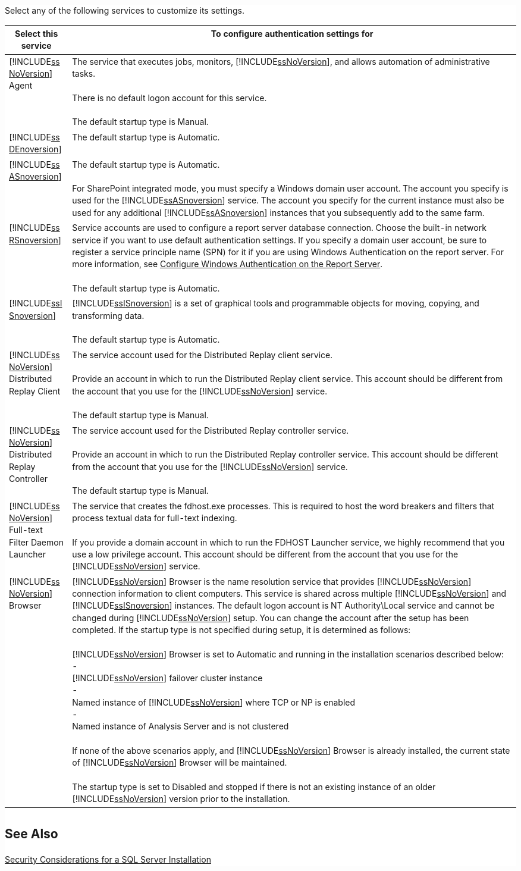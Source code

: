  Select any of the following services to customize its settings.  
  
|Select this service|To configure authentication settings for|  
|-------------------------|----------------------------------------------|  
|[!INCLUDE[ssNoVersion](../../includes/ssnoversion-md.md)] Agent|The service that executes jobs, monitors, [!INCLUDE[ssNoVersion](../../includes/ssnoversion-md.md)], and allows automation of administrative tasks.<br /><br /> There is no default logon account for this service.<br /><br /> The default startup type is Manual.|  
|[!INCLUDE[ssDEnoversion](../../includes/ssdenoversion-md.md)]|The default startup type is Automatic.|  
|[!INCLUDE[ssASnoversion](../../includes/ssasnoversion-md.md)]|The default startup type is Automatic.<br /><br /> For SharePoint integrated mode, you must specify a Windows domain user account. The account you specify is used for the [!INCLUDE[ssASnoversion](../../includes/ssasnoversion-md.md)] service. The account you specify for the current instance must also be used for any additional [!INCLUDE[ssASnoversion](../../includes/ssasnoversion-md.md)] instances that you subsequently add to the same farm.|  
|[!INCLUDE[ssRSnoversion](../../includes/ssrsnoversion-md.md)]|Service accounts are used to configure a report server database connection. Choose the built-in network service if you want to use default authentication settings. If you specify a domain user account, be sure to register a service principle name (SPN) for it if you are using Windows Authentication on the report server. For more information, see [Configure Windows Authentication on the Report Server](../../reporting-services/security/configure-windows-authentication-on-the-report-server.md).<br /><br /> The default startup type is Automatic.|  
|[!INCLUDE[ssISnoversion](../../includes/ssisnoversion-md.md)]|[!INCLUDE[ssISnoversion](../../includes/ssisnoversion-md.md)] is a set of graphical tools and programmable objects for moving, copying, and transforming data.<br /><br /> The default startup type is Automatic.|  
|[!INCLUDE[ssNoVersion](../../includes/ssnoversion-md.md)] Distributed Replay Client|The service account used for the Distributed Replay client service.<br /><br /> Provide an account in which to run the Distributed Replay client service. This account should be different from the account that you use for the [!INCLUDE[ssNoVersion](../../includes/ssnoversion-md.md)] service.<br /><br /> The default startup type is Manual.|  
|[!INCLUDE[ssNoVersion](../../includes/ssnoversion-md.md)] Distributed Replay Controller|The service account used for the Distributed Replay controller service.<br /><br /> Provide an account in which to run the Distributed Replay controller service. This account should be different from the account that you use for the [!INCLUDE[ssNoVersion](../../includes/ssnoversion-md.md)] service.<br /><br /> The default startup type is Manual.|  
|[!INCLUDE[ssNoVersion](../../includes/ssnoversion-md.md)] Full-text Filter Daemon Launcher|The service that creates the fdhost.exe processes. This is required to host the word breakers and filters that process textual data for full-text indexing.<br /><br /> If you provide a domain account in which to run the FDHOST Launcher service, we highly recommend that you use a low privilege account. This account should be different from the account that you use for the [!INCLUDE[ssNoVersion](../../includes/ssnoversion-md.md)] service.|  
|[!INCLUDE[ssNoVersion](../../includes/ssnoversion-md.md)] Browser|[!INCLUDE[ssNoVersion](../../includes/ssnoversion-md.md)] Browser is the name resolution service that provides [!INCLUDE[ssNoVersion](../../includes/ssnoversion-md.md)] connection information to client computers. This service is shared across multiple [!INCLUDE[ssNoVersion](../../includes/ssnoversion-md.md)] and [!INCLUDE[ssISnoversion](../../includes/ssisnoversion-md.md)] instances. The default logon account is NT Authority\Local service and cannot be changed during [!INCLUDE[ssNoVersion](../../includes/ssnoversion-md.md)] setup. You can change the account after the setup has been completed. If the startup type is not specified during setup, it is determined as follows:<br /><br /> [!INCLUDE[ssNoVersion](../../includes/ssnoversion-md.md)] Browser is set to Automatic and running in the installation scenarios described below:<br />-<br />                            [!INCLUDE[ssNoVersion](../../includes/ssnoversion-md.md)] failover cluster instance<br />-<br />                            Named instance of [!INCLUDE[ssNoVersion](../../includes/ssnoversion-md.md)] where TCP or NP is enabled<br />-<br />                            Named instance of Analysis Server and is not clustered<br /><br /> If none of the above scenarios apply, and [!INCLUDE[ssNoVersion](../../includes/ssnoversion-md.md)] Browser is already installed, the current state of [!INCLUDE[ssNoVersion](../../includes/ssnoversion-md.md)] Browser will be maintained.<br /><br /> The startup type is set to Disabled and stopped if there is not an existing instance of an older [!INCLUDE[ssNoVersion](../../includes/ssnoversion-md.md)] version prior to the installation.|  
  
## See Also  
 [Security Considerations for a SQL Server Installation](../../../2014/sql-server/install/security-considerations-for-a-sql-server-installation.md)  
  
  
